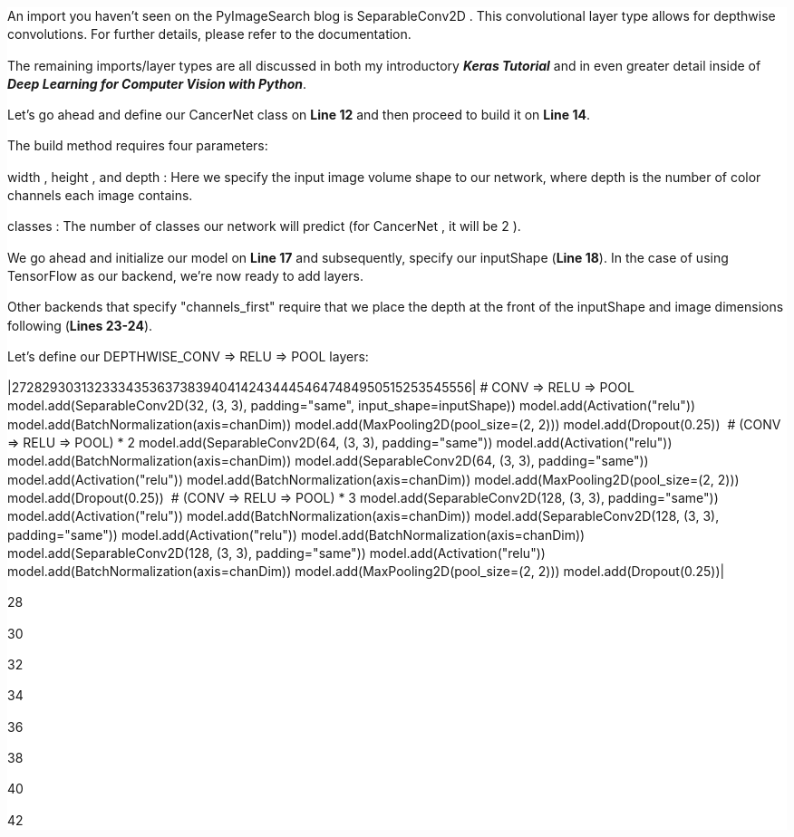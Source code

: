 An import you haven’t seen on the PyImageSearch blog is 
SeparableConv2D . This convolutional layer type allows for depthwise convolutions. For further details, please refer to the documentation.

The remaining imports/layer types are all discussed in both my introductory ***Keras Tutorial*** and in even greater detail inside of ***Deep Learning for Computer Vision with Python***.

Let’s go ahead and define our 
CancerNet class on **Line 12** and then proceed to 
build it on **Line 14**.

The 
build method requires four parameters:


width , 
height , and 
depth : Here we specify the input image volume shape to our network, where 
depth is the number of color channels each image contains.

classes : The number of classes our network will predict (for 
CancerNet , it will be 
2 ).

We go ahead and initialize our 
model on **Line 17** and subsequently, specify our 
inputShape (**Line 18**). In the case of using TensorFlow as our backend, we’re now ready to add layers.

Other backends that specify 
"channels_first" require that we place the 
depth at the front of the 
inputShape and image dimensions following (**Lines 23-24**).

Let’s define our 
DEPTHWISE_CONV => RELU => POOL layers:



|272829303132333435363738394041424344454647484950515253545556| # CONV => RELU => POOL model.add(SeparableConv2D(32, (3, 3), padding="same", input_shape=inputShape)) model.add(Activation("relu")) model.add(BatchNormalization(axis=chanDim)) model.add(MaxPooling2D(pool_size=(2, 2))) model.add(Dropout(0.25))  # (CONV => RELU => POOL) * 2 model.add(SeparableConv2D(64, (3, 3), padding="same")) model.add(Activation("relu")) model.add(BatchNormalization(axis=chanDim)) model.add(SeparableConv2D(64, (3, 3), padding="same")) model.add(Activation("relu")) model.add(BatchNormalization(axis=chanDim)) model.add(MaxPooling2D(pool_size=(2, 2))) model.add(Dropout(0.25))  # (CONV => RELU => POOL) * 3 model.add(SeparableConv2D(128, (3, 3), padding="same")) model.add(Activation("relu")) model.add(BatchNormalization(axis=chanDim)) model.add(SeparableConv2D(128, (3, 3), padding="same")) model.add(Activation("relu")) model.add(BatchNormalization(axis=chanDim)) model.add(SeparableConv2D(128, (3, 3), padding="same")) model.add(Activation("relu")) model.add(BatchNormalization(axis=chanDim)) model.add(MaxPooling2D(pool_size=(2, 2))) model.add(Dropout(0.25))|

28


30


32


34


36


38


40


42
